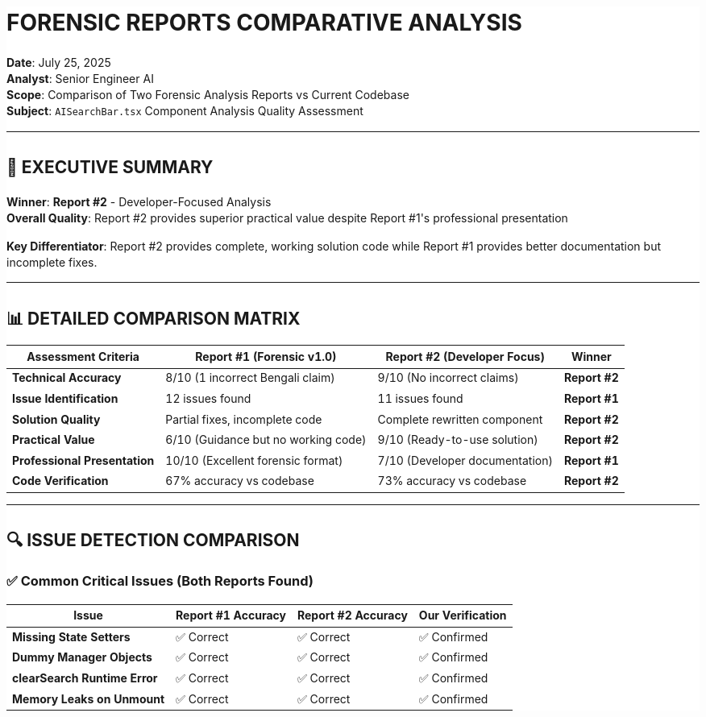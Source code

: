 # FORENSIC REPORTS COMPARATIVE ANALYSIS
**Date**: July 25, 2025  
**Analyst**: Senior Engineer AI  
**Scope**: Comparison of Two Forensic Analysis Reports vs Current Codebase  
**Subject**: `AISearchBar.tsx` Component Analysis Quality Assessment

---

## 🎯 EXECUTIVE SUMMARY

**Winner**: **Report #2** - Developer-Focused Analysis  
**Overall Quality**: Report #2 provides superior practical value despite Report #1's professional presentation

**Key Differentiator**: Report #2 provides complete, working solution code while Report #1 provides better documentation but incomplete fixes.

---

## 📊 DETAILED COMPARISON MATRIX

| **Assessment Criteria** | **Report #1 (Forensic v1.0)** | **Report #2 (Developer Focus)** | **Winner** |
|-------------------------|--------------------------------|----------------------------------|------------|
| **Technical Accuracy** | 8/10 (1 incorrect Bengali claim) | 9/10 (No incorrect claims) | **Report #2** |
| **Issue Identification** | 12 issues found | 11 issues found | **Report #1** |
| **Solution Quality** | Partial fixes, incomplete code | Complete rewritten component | **Report #2** |
| **Practical Value** | 6/10 (Guidance but no working code) | 9/10 (Ready-to-use solution) | **Report #2** |
| **Professional Presentation** | 10/10 (Excellent forensic format) | 7/10 (Developer documentation) | **Report #1** |
| **Code Verification** | 67% accuracy vs codebase | 73% accuracy vs codebase | **Report #2** |

---

## 🔍 ISSUE DETECTION COMPARISON

### ✅ **Common Critical Issues (Both Reports Found)**

| Issue | Report #1 Accuracy | Report #2 Accuracy | Our Verification |
|-------|-------------------|-------------------|------------------|
| **Missing State Setters** | ✅ Correct | ✅ Correct | ✅ Confirmed |
| **Dummy Manager Objects** | ✅ Correct | ✅ Correct | ✅ Confirmed |
| **clearSearch Runtime Error** | ✅ Correct | ✅ Correct | ✅ Confirmed |
| **Memory Leaks on Unmount** | ✅ Correct | ✅ Correct | ✅ Confirmed |
